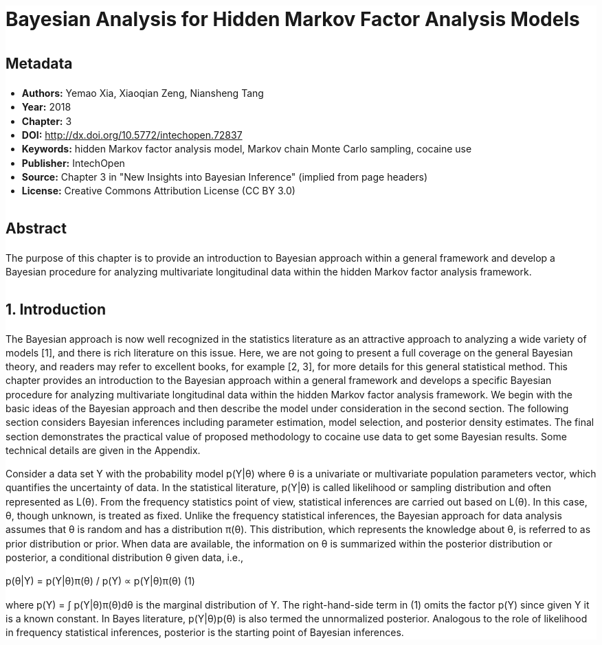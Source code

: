 # Bayesian Analysis for Hidden Markov Factor Analysis Models

## Metadata

- **Authors:** Yemao Xia, Xiaoqian Zeng, Niansheng Tang
- **Year:** 2018
- **Chapter:** 3
- **DOI:** http://dx.doi.org/10.5772/intechopen.72837
- **Keywords:** hidden Markov factor analysis model, Markov chain Monte Carlo sampling, cocaine use
- **Publisher:** IntechOpen
- **Source:** Chapter 3 in "New Insights into Bayesian Inference" (implied from page headers)
- **License:** Creative Commons Attribution License (CC BY 3.0)

## Abstract

The purpose of this chapter is to provide an introduction to Bayesian approach within a general framework and develop a Bayesian procedure for analyzing multivariate longitudinal data within the hidden Markov factor analysis framework.

## 1. Introduction

The Bayesian approach is now well recognized in the statistics literature as an attractive approach to analyzing a wide variety of models [1], and there is rich literature on this issue. Here, we are not going to present a full coverage on the general Bayesian theory, and readers may refer to excellent books, for example [2, 3], for more details for this general statistical method. This chapter provides an introduction to the Bayesian approach within a general framework and develops a specific Bayesian procedure for analyzing multivariate longitudinal data within the hidden Markov factor analysis framework. We begin with the basic ideas of the Bayesian approach and then describe the model under consideration in the second section. The following section considers Bayesian inferences including parameter estimation, model selection, and posterior density estimates. The final section demonstrates the practical value of proposed methodology to cocaine use data to get some Bayesian results. Some technical details are given in the Appendix.

Consider a data set Y with the probability model p(Y|θ) where θ is a univariate or multivariate population parameters vector, which quantifies the uncertainty of data. In the statistical literature, p(Y|θ) is called likelihood or sampling distribution and often represented as L(θ). From the frequency statistics point of view, statistical inferences are carried out based on L(θ). In this case, θ, though unknown, is treated as fixed. Unlike the frequency statistical inferences, the Bayesian approach for data analysis assumes that θ is random and has a distribution π(θ). This distribution, which represents the knowledge about θ, is referred to as prior distribution or prior. When data are available, the information on θ is summarized within the posterior distribution or posterior, a conditional distribution θ given data, i.e.,

p(θ|Y) = p(Y|θ)π(θ) / p(Y) ∝ p(Y|θ)π(θ) (1)

where p(Y) = ∫ p(Y|θ)π(θ)dθ is the marginal distribution of Y. The right-hand-side term in (1) omits the factor p(Y) since given Y it is a known constant. In Bayes literature, p(Y|θ)p(θ) is also termed the unnormalized posterior. Analogous to the role of likelihood in frequency statistical inferences, posterior is the starting point of Bayesian inferences.
